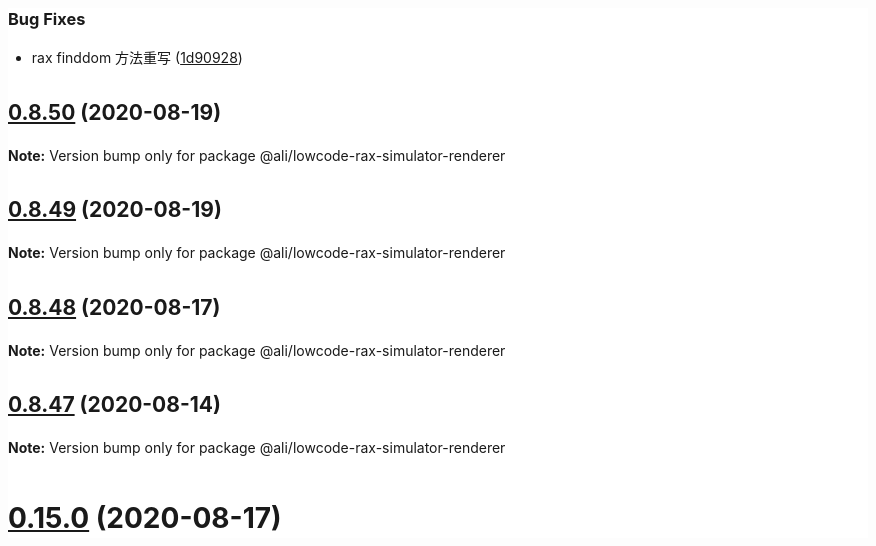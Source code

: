 
### Bug Fixes

* rax finddom 方法重写 ([1d90928](https://gitlab.alibaba-inc.com/ali-lowcode/ali-lowcode-engine/commit/1d90928))




<a name="0.8.50"></a>
## [0.8.50](https://gitlab.alibaba-inc.com/ali-lowcode/ali-lowcode-engine/compare/@ali/lowcode-rax-simulator-renderer@0.8.49...@ali/lowcode-rax-simulator-renderer@0.8.50) (2020-08-19)




**Note:** Version bump only for package @ali/lowcode-rax-simulator-renderer

<a name="0.8.49"></a>
## [0.8.49](https://gitlab.alibaba-inc.com/ali-lowcode/ali-lowcode-engine/compare/@ali/lowcode-rax-simulator-renderer@0.8.48...@ali/lowcode-rax-simulator-renderer@0.8.49) (2020-08-19)




**Note:** Version bump only for package @ali/lowcode-rax-simulator-renderer

<a name="0.8.48"></a>
## [0.8.48](https://gitlab.alibaba-inc.com/ali-lowcode/ali-lowcode-engine/compare/@ali/lowcode-rax-simulator-renderer@0.8.47...@ali/lowcode-rax-simulator-renderer@0.8.48) (2020-08-17)




**Note:** Version bump only for package @ali/lowcode-rax-simulator-renderer

<a name="0.8.47"></a>
## [0.8.47](https://gitlab.alibaba-inc.com/ali-lowcode/ali-lowcode-engine/compare/@ali/lowcode-rax-simulator-renderer@0.8.46...@ali/lowcode-rax-simulator-renderer@0.8.47) (2020-08-14)




**Note:** Version bump only for package @ali/lowcode-rax-simulator-renderer

<a name="0.15.0"></a>
# [0.15.0](https://gitlab.alibaba-inc.com/ali-lowcode/ali-lowcode-engine/compare/@ali/lowcode-rax-simulator-renderer@0.14.0...@ali/lowcode-rax-simulator-renderer@0.15.0) (2020-08-17)
